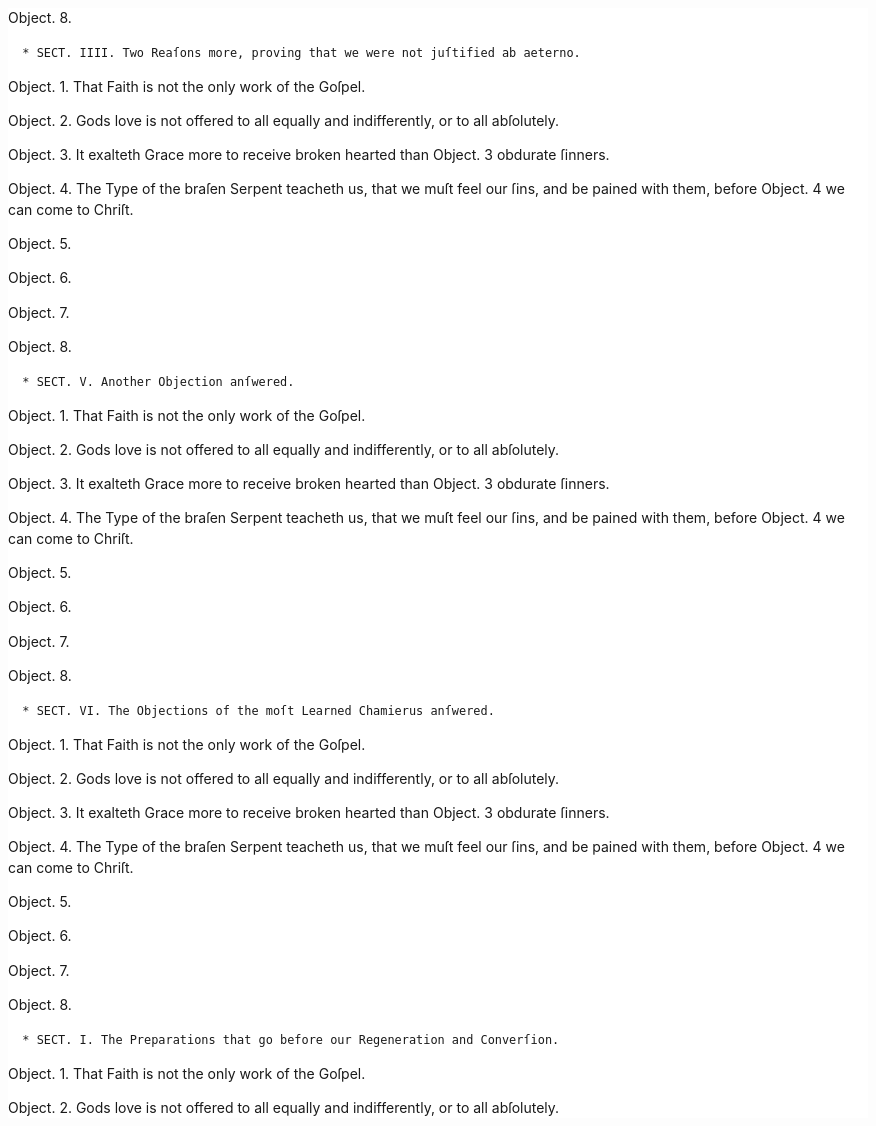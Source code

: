 Object. 8.

      * SECT. IIII. Two Reaſons more, proving that we were not juſtified ab aeterno.

Object. 1. That Faith is not the only work of the Goſpel.

Object. 2. Gods love is not offered to all equally and indifferently, or to all abſolutely.

Object. 3. It exalteth Grace more to receive broken hearted than Object. 3 obdurate ſinners.

Object. 4. The Type of the braſen Serpent teacheth us, that we muſt feel our ſins, and be pained with them, before Object. 4 we can come to Chriſt.

Object. 5.

Object. 6.

Object. 7.

Object. 8.

      * SECT. V. Another Objection anſwered.

Object. 1. That Faith is not the only work of the Goſpel.

Object. 2. Gods love is not offered to all equally and indifferently, or to all abſolutely.

Object. 3. It exalteth Grace more to receive broken hearted than Object. 3 obdurate ſinners.

Object. 4. The Type of the braſen Serpent teacheth us, that we muſt feel our ſins, and be pained with them, before Object. 4 we can come to Chriſt.

Object. 5.

Object. 6.

Object. 7.

Object. 8.

      * SECT. VI. The Objections of the moſt Learned Chamierus anſwered.

Object. 1. That Faith is not the only work of the Goſpel.

Object. 2. Gods love is not offered to all equally and indifferently, or to all abſolutely.

Object. 3. It exalteth Grace more to receive broken hearted than Object. 3 obdurate ſinners.

Object. 4. The Type of the braſen Serpent teacheth us, that we muſt feel our ſins, and be pained with them, before Object. 4 we can come to Chriſt.

Object. 5.

Object. 6.

Object. 7.

Object. 8.

      * SECT. I. The Preparations that go before our Regeneration and Converſion.

Object. 1. That Faith is not the only work of the Goſpel.

Object. 2. Gods love is not offered to all equally and indifferently, or to all abſolutely.
